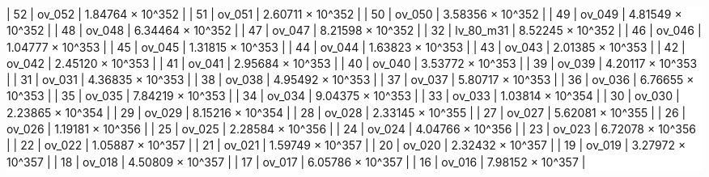 | 52 | ov_052 | 1.84764 × 10^352 |
| 51 | ov_051 | 2.60711 × 10^352 |
| 50 | ov_050 | 3.58356 × 10^352 |
| 49 | ov_049 | 4.81549 × 10^352 |
| 48 | ov_048 | 6.34464 × 10^352 |
| 47 | ov_047 | 8.21598 × 10^352 |
| 32 | lv_80_m31 | 8.52245 × 10^352 |
| 46 | ov_046 | 1.04777 × 10^353 |
| 45 | ov_045 | 1.31815 × 10^353 |
| 44 | ov_044 | 1.63823 × 10^353 |
| 43 | ov_043 | 2.01385 × 10^353 |
| 42 | ov_042 | 2.45120 × 10^353 |
| 41 | ov_041 | 2.95684 × 10^353 |
| 40 | ov_040 | 3.53772 × 10^353 |
| 39 | ov_039 | 4.20117 × 10^353 |
| 31 | ov_031 | 4.36835 × 10^353 |
| 38 | ov_038 | 4.95492 × 10^353 |
| 37 | ov_037 | 5.80717 × 10^353 |
| 36 | ov_036 | 6.76655 × 10^353 |
| 35 | ov_035 | 7.84219 × 10^353 |
| 34 | ov_034 | 9.04375 × 10^353 |
| 33 | ov_033 | 1.03814 × 10^354 |
| 30 | ov_030 | 2.23865 × 10^354 |
| 29 | ov_029 | 8.15216 × 10^354 |
| 28 | ov_028 | 2.33145 × 10^355 |
| 27 | ov_027 | 5.62081 × 10^355 |
| 26 | ov_026 | 1.19181 × 10^356 |
| 25 | ov_025 | 2.28584 × 10^356 |
| 24 | ov_024 | 4.04766 × 10^356 |
| 23 | ov_023 | 6.72078 × 10^356 |
| 22 | ov_022 | 1.05887 × 10^357 |
| 21 | ov_021 | 1.59749 × 10^357 |
| 20 | ov_020 | 2.32432 × 10^357 |
| 19 | ov_019 | 3.27972 × 10^357 |
| 18 | ov_018 | 4.50809 × 10^357 |
| 17 | ov_017 | 6.05786 × 10^357 |
| 16 | ov_016 | 7.98152 × 10^357 |